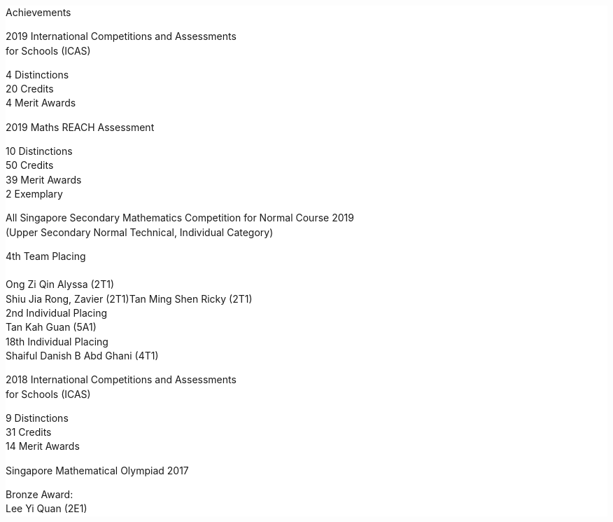 <p>Achievements</p>
</th>
</tr>
<tr>
<td rowspan="1" colspan="1">
<p>2019 International Competitions and Assessments
<br>for Schools (ICAS)</p>
</td>
<td rowspan="1" colspan="1">
<p>4 Distinctions
<br>20 Credits
<br>4 Merit Awards</p>
</td>
</tr>
<tr>
<td rowspan="1" colspan="1">
<p>2019 Maths REACH Assessment</p>
</td>
<td rowspan="1" colspan="1">
<p>10 Distinctions
<br>50 Credits
<br>39 Merit Awards
<br>2 Exemplary</p>
</td>
</tr>
<tr>
<td rowspan="1" colspan="1">
<p>All Singapore Secondary Mathematics Competition for Normal Course 2019
<br>(Upper Secondary Normal Technical, Individual Category)</p>
</td>
<td rowspan="1" colspan="1">
<p>4th Team Placing
<br>
<br>Ong Zi Qin Alyssa (2T1)
<br>Shiu Jia Rong, Zavier (2T1)Tan Ming Shen Ricky (2T1)
<br>2nd Individual Placing
<br>Tan Kah Guan (5A1)
<br>18th Individual Placing
<br>Shaiful Danish B Abd Ghani (4T1)
<br>
</p>
</td>
</tr>
<tr>
<td rowspan="1" colspan="1">
<p>2018 International Competitions and Assessments
<br>for Schools (ICAS)</p>
</td>
<td rowspan="1" colspan="1">
<p>9 Distinctions
<br>31 Credits
<br>14 Merit Awards</p>
</td>
</tr>
<tr>
<td rowspan="1" colspan="1">
<p>Singapore Mathematical Olympiad 2017</p>
</td>
<td rowspan="1" colspan="1">
<p>Bronze Award:
<br>Lee Yi Quan (2E1)</p>
</td>
</tr>
<tr>